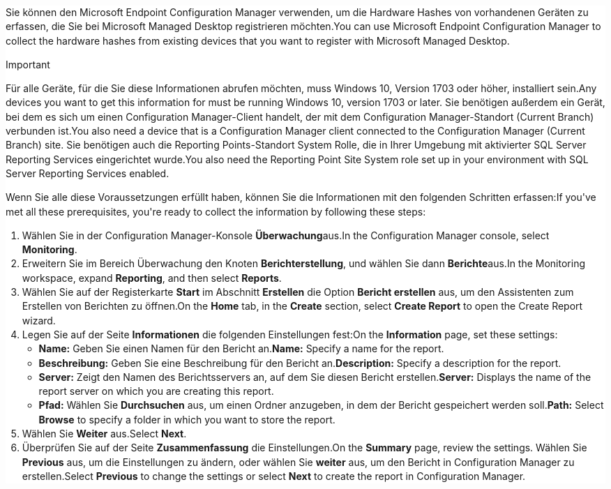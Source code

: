 <span data-ttu-id="a39f4-124">Sie können den Microsoft Endpoint Configuration Manager verwenden, um die Hardware Hashes von vorhandenen Geräten zu erfassen, die Sie bei Microsoft Managed Desktop registrieren möchten.</span><span class="sxs-lookup"><span data-stu-id="a39f4-124">You can use Microsoft Endpoint Configuration Manager to collect the hardware hashes from existing devices that you want to register with Microsoft Managed Desktop.</span></span>

> [!IMPORTANT]
> <span data-ttu-id="a39f4-125">Für alle Geräte, für die Sie diese Informationen abrufen möchten, muss Windows 10, Version 1703 oder höher, installiert sein.</span><span class="sxs-lookup"><span data-stu-id="a39f4-125">Any devices you want to get this information for must be running Windows 10, version 1703 or later.</span></span> <span data-ttu-id="a39f4-126">Sie benötigen außerdem ein Gerät, bei dem es sich um einen Configuration Manager-Client handelt, der mit dem Configuration Manager-Standort (Current Branch) verbunden ist.</span><span class="sxs-lookup"><span data-stu-id="a39f4-126">You also need a device that is a Configuration Manager client connected to the Configuration Manager (Current Branch) site.</span></span> <span data-ttu-id="a39f4-127">Sie benötigen auch die Reporting Points-Standort System Rolle, die in Ihrer Umgebung mit aktivierter SQL Server Reporting Services eingerichtet wurde.</span><span class="sxs-lookup"><span data-stu-id="a39f4-127">You also need the Reporting Point Site System role set up in your environment with SQL Server Reporting Services enabled.</span></span> 

<span data-ttu-id="a39f4-128">Wenn Sie alle diese Voraussetzungen erfüllt haben, können Sie die Informationen mit den folgenden Schritten erfassen:</span><span class="sxs-lookup"><span data-stu-id="a39f4-128">If you've met all these prerequisites, you're ready to collect the information by following these steps:</span></span>

1. <span data-ttu-id="a39f4-129">Wählen Sie in der Configuration Manager-Konsole **Überwachung**aus.</span><span class="sxs-lookup"><span data-stu-id="a39f4-129">In the Configuration Manager console, select **Monitoring**.</span></span> 
2. <span data-ttu-id="a39f4-130">Erweitern Sie im Bereich Überwachung den Knoten **Berichterstellung**, und wählen Sie dann **Berichte**aus.</span><span class="sxs-lookup"><span data-stu-id="a39f4-130">In the Monitoring workspace, expand **Reporting**, and then select **Reports**.</span></span> 
3. <span data-ttu-id="a39f4-131">Wählen Sie auf der Registerkarte **Start** im Abschnitt **Erstellen** die Option **Bericht erstellen** aus, um den Assistenten zum Erstellen von Berichten zu öffnen.</span><span class="sxs-lookup"><span data-stu-id="a39f4-131">On the **Home** tab, in the **Create** section, select **Create Report** to open the Create Report wizard.</span></span> 
4. <span data-ttu-id="a39f4-132">Legen Sie auf der Seite **Informationen** die folgenden Einstellungen fest:</span><span class="sxs-lookup"><span data-stu-id="a39f4-132">On the **Information** page, set these settings:</span></span> 
    - <span data-ttu-id="a39f4-133">**Name:** Geben Sie einen Namen für den Bericht an.</span><span class="sxs-lookup"><span data-stu-id="a39f4-133">**Name:** Specify a name for the report.</span></span> 
    - <span data-ttu-id="a39f4-134">**Beschreibung:** Geben Sie eine Beschreibung für den Bericht an.</span><span class="sxs-lookup"><span data-stu-id="a39f4-134">**Description:** Specify a description for the report.</span></span> 
    - <span data-ttu-id="a39f4-135">**Server:** Zeigt den Namen des Berichtsservers an, auf dem Sie diesen Bericht erstellen.</span><span class="sxs-lookup"><span data-stu-id="a39f4-135">**Server:** Displays the name of the report server on which you are creating this report.</span></span> 
    - <span data-ttu-id="a39f4-136">**Pfad:** Wählen Sie **Durchsuchen** aus, um einen Ordner anzugeben, in dem der Bericht gespeichert werden soll.</span><span class="sxs-lookup"><span data-stu-id="a39f4-136">**Path:** Select **Browse** to specify a folder in which you want to store the report.</span></span> 
5. <span data-ttu-id="a39f4-137">Wählen Sie **Weiter** aus.</span><span class="sxs-lookup"><span data-stu-id="a39f4-137">Select **Next**.</span></span> 
6. <span data-ttu-id="a39f4-138">Überprüfen Sie auf der Seite **Zusammenfassung** die Einstellungen.</span><span class="sxs-lookup"><span data-stu-id="a39f4-138">On the **Summary** page, review the settings.</span></span> <span data-ttu-id="a39f4-139">Wählen Sie **Previous** aus, um die Einstellungen zu ändern, oder wählen Sie **weiter** aus, um den Bericht in Configuration Manager zu erstellen.</span><span class="sxs-lookup"><span data-stu-id="a39f4-139">Select **Previous** to change the settings or select **Next** to create the report in Configuration Manager.</span></span> 

[//]: # (Leider ist dies nicht der Fall. Wir können diese Notiz entfernen – aber jetzt so lange, bis wir eine Möglichkeit haben, darüber zu chatten.)